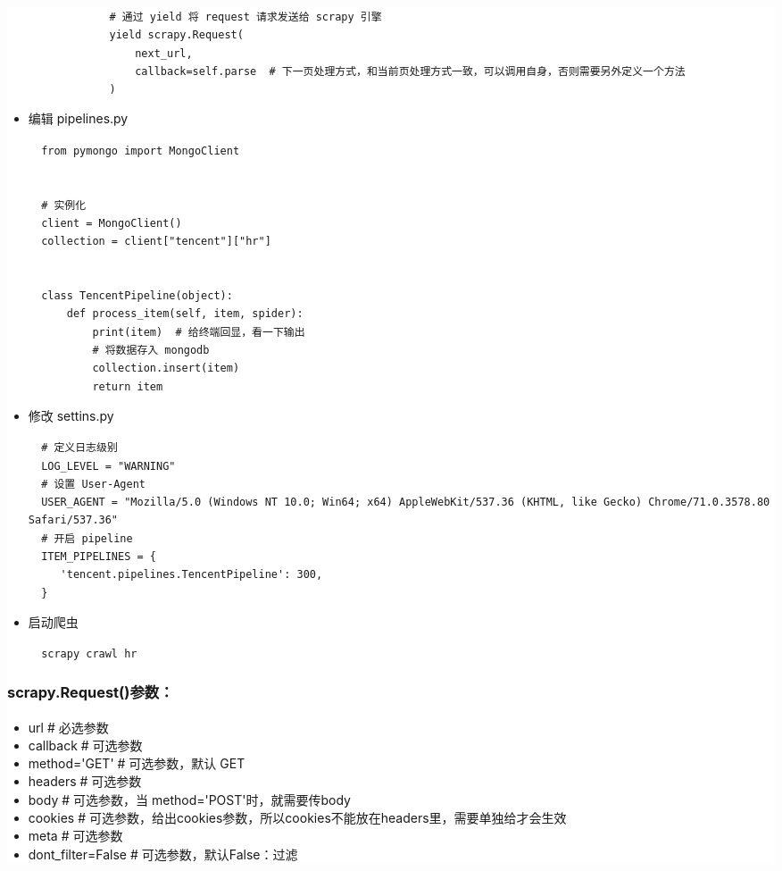					# 通过 yield 将 request 请求发送给 scrapy 引擎
		            yield scrapy.Request(
		                next_url,
		                callback=self.parse  # 下一页处理方式，和当前页处理方式一致，可以调用自身，否则需要另外定义一个方法
		            )
	
- 编辑 pipelines.py

		from pymongo import MongoClient
		
		
		# 实例化
		client = MongoClient()
		collection = client["tencent"]["hr"]
		
		
		class TencentPipeline(object):
		    def process_item(self, item, spider):
		        print(item)  # 给终端回显，看一下输出
				# 将数据存入 mongodb
		        collection.insert(item)
		        return item

- 修改 settins.py

		# 定义日志级别
		LOG_LEVEL = "WARNING"
		# 设置 User-Agent
		USER_AGENT = "Mozilla/5.0 (Windows NT 10.0; Win64; x64) AppleWebKit/537.36 (KHTML, like Gecko) Chrome/71.0.3578.80 Safari/537.36"
		# 开启 pipeline
		ITEM_PIPELINES = {
		   'tencent.pipelines.TencentPipeline': 300,
		}

- 启动爬虫

		scrapy crawl hr

### scrapy.Request()参数：
- url  # 必选参数
- callback  # 可选参数
- method='GET'  # 可选参数，默认 GET
- headers  # 可选参数
- body  # 可选参数，当 method='POST'时，就需要传body
- cookies  # 可选参数，给出cookies参数，所以cookies不能放在headers里，需要单独给才会生效
- meta  # 可选参数
- dont_filter=False  # 可选参数，默认False：过滤
